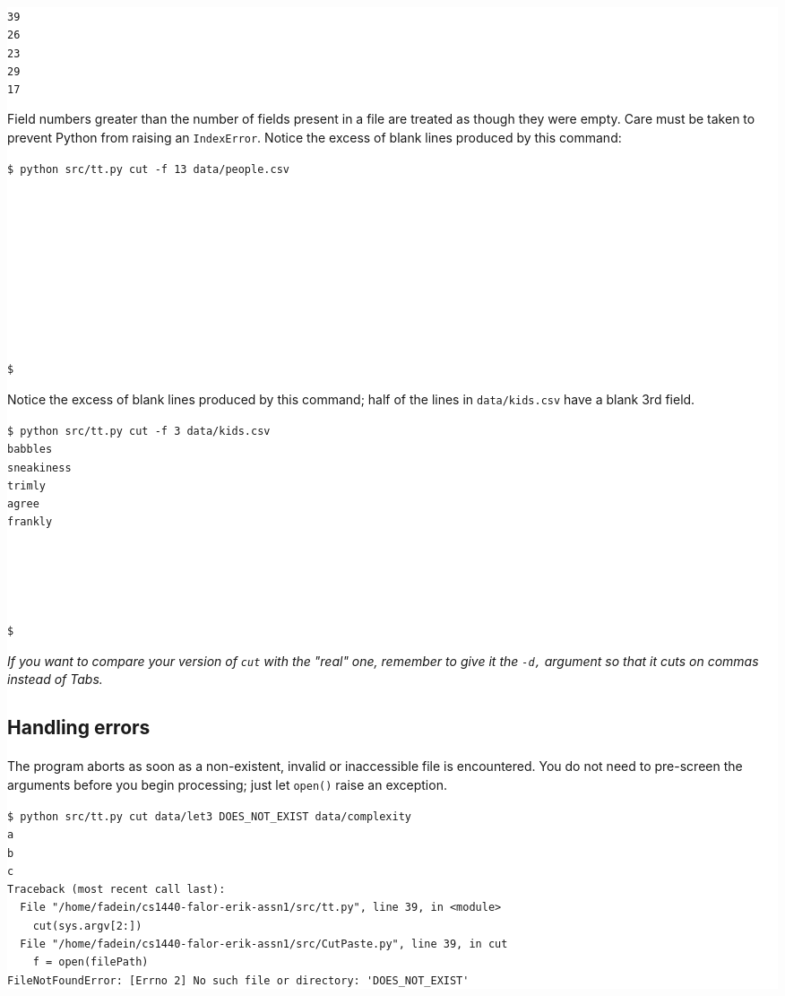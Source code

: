     39
    26
    23
    29
    17


Field numbers greater than the number of fields present in a file are treated as though they were empty.  Care must be taken to prevent Python from raising an `IndexError`.  Notice the excess of blank lines produced by this command:

    $ python src/tt.py cut -f 13 data/people.csv










    $



Notice the excess of blank lines produced by this command; half of the lines in `data/kids.csv` have a blank 3rd field.

    $ python src/tt.py cut -f 3 data/kids.csv
    babbles
    sneakiness
    trimly
    agree
    frankly





    $


*If you want to compare your version of `cut` with the "real" one, remember to give it the `-d,` argument so that it cuts on commas instead of Tabs.*


## Handling errors

The program aborts as soon as a non-existent, invalid or inaccessible file is encountered.  You do not need to pre-screen the arguments before you begin processing; just let `open()` raise an exception.

    $ python src/tt.py cut data/let3 DOES_NOT_EXIST data/complexity
    a
    b
    c
    Traceback (most recent call last):
      File "/home/fadein/cs1440-falor-erik-assn1/src/tt.py", line 39, in <module>
        cut(sys.argv[2:])
      File "/home/fadein/cs1440-falor-erik-assn1/src/CutPaste.py", line 39, in cut
        f = open(filePath)
    FileNotFoundError: [Errno 2] No such file or directory: 'DOES_NOT_EXIST'
